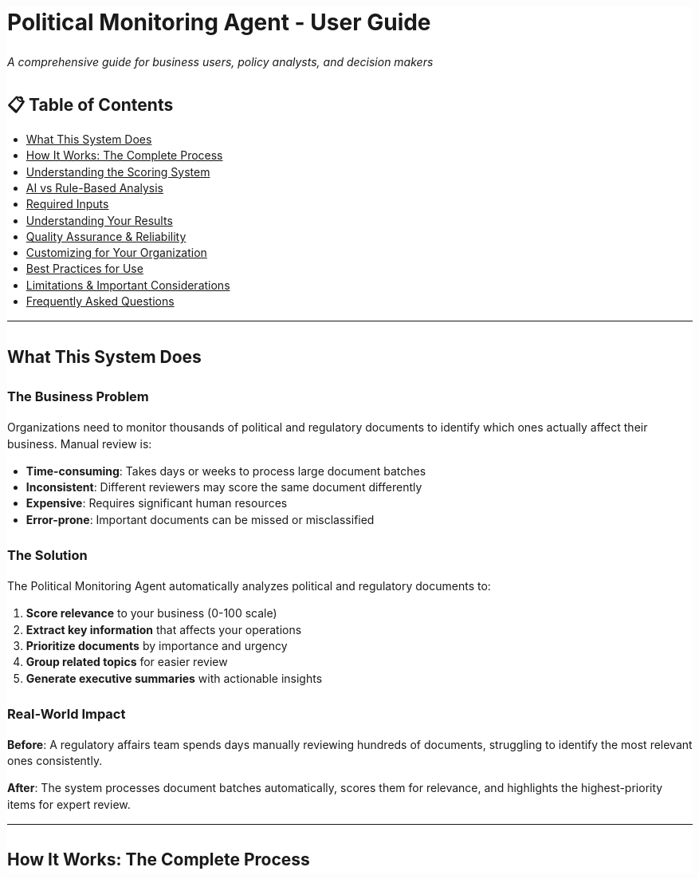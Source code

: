 # Political Monitoring Agent - User Guide

*A comprehensive guide for business users, policy analysts, and decision makers*

## 📋 Table of Contents

- [What This System Does](#what-this-system-does)
- [How It Works: The Complete Process](#how-it-works-the-complete-process)
- [Understanding the Scoring System](#understanding-the-scoring-system)
- [AI vs Rule-Based Analysis](#ai-vs-rule-based-analysis)
- [Required Inputs](#required-inputs)
- [Understanding Your Results](#understanding-your-results)
- [Quality Assurance & Reliability](#quality-assurance--reliability)
- [Customizing for Your Organization](#customizing-for-your-organization)
- [Best Practices for Use](#best-practices-for-use)
- [Limitations & Important Considerations](#limitations--important-considerations)
- [Frequently Asked Questions](#frequently-asked-questions)

---

## What This System Does

### The Business Problem

Organizations need to monitor thousands of political and regulatory documents to identify which ones actually affect their business. Manual review is:
- **Time-consuming**: Takes days or weeks to process large document batches
- **Inconsistent**: Different reviewers may score the same document differently
- **Expensive**: Requires significant human resources
- **Error-prone**: Important documents can be missed or misclassified

### The Solution

The Political Monitoring Agent automatically analyzes political and regulatory documents to:

1. **Score relevance** to your business (0-100 scale)
2. **Extract key information** that affects your operations
3. **Prioritize documents** by importance and urgency
4. **Group related topics** for easier review
5. **Generate executive summaries** with actionable insights

### Real-World Impact

**Before**: A regulatory affairs team spends days manually reviewing hundreds of documents, struggling to identify the most relevant ones consistently.

**After**: The system processes document batches automatically, scores them for relevance, and highlights the highest-priority items for expert review.

---

## How It Works: The Complete Process
